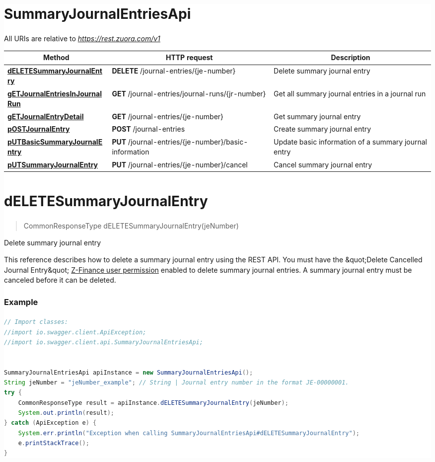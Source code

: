# SummaryJournalEntriesApi

All URIs are relative to *https://rest.zuora.com/v1*

Method | HTTP request | Description
------------- | ------------- | -------------
[**dELETESummaryJournalEntry**](SummaryJournalEntriesApi.md#dELETESummaryJournalEntry) | **DELETE** /journal-entries/{je-number} | Delete summary journal entry
[**gETJournalEntriesInJournalRun**](SummaryJournalEntriesApi.md#gETJournalEntriesInJournalRun) | **GET** /journal-entries/journal-runs/{jr-number} | Get all summary journal entries in a journal run
[**gETJournalEntryDetail**](SummaryJournalEntriesApi.md#gETJournalEntryDetail) | **GET** /journal-entries/{je-number} | Get summary journal entry
[**pOSTJournalEntry**](SummaryJournalEntriesApi.md#pOSTJournalEntry) | **POST** /journal-entries | Create summary journal entry
[**pUTBasicSummaryJournalEntry**](SummaryJournalEntriesApi.md#pUTBasicSummaryJournalEntry) | **PUT** /journal-entries/{je-number}/basic-information | Update basic information of a summary journal entry
[**pUTSummaryJournalEntry**](SummaryJournalEntriesApi.md#pUTSummaryJournalEntry) | **PUT** /journal-entries/{je-number}/cancel | Cancel summary journal entry


<a name="dELETESummaryJournalEntry"></a>
# **dELETESummaryJournalEntry**
> CommonResponseType dELETESummaryJournalEntry(jeNumber)

Delete summary journal entry

This reference describes how to delete a summary journal entry using the REST API.  You must have the \&quot;Delete Cancelled Journal Entry\&quot; [Z-Finance user permission](https://knowledgecenter.zuora.com/CF_Users_and_Administrators/Administrator_Settings/User_Roles/Z-Finance_Roles) enabled to delete summary journal entries.  A summary journal entry must be canceled before it can be deleted. 

### Example
```java
// Import classes:
//import io.swagger.client.ApiException;
//import io.swagger.client.api.SummaryJournalEntriesApi;


SummaryJournalEntriesApi apiInstance = new SummaryJournalEntriesApi();
String jeNumber = "jeNumber_example"; // String | Journal entry number in the format JE-00000001.
try {
    CommonResponseType result = apiInstance.dELETESummaryJournalEntry(jeNumber);
    System.out.println(result);
} catch (ApiException e) {
    System.err.println("Exception when calling SummaryJournalEntriesApi#dELETESummaryJournalEntry");
    e.printStackTrace();
}
```
